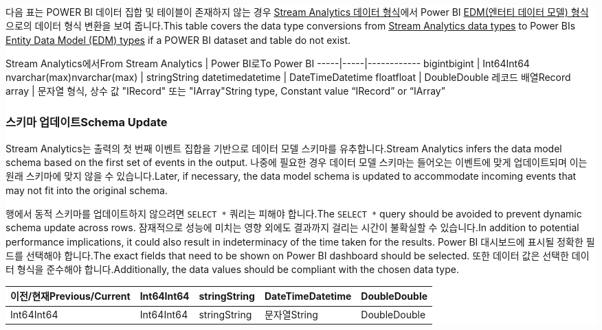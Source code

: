 <span data-ttu-id="3c2c8-296">다음 표는 POWER BI 데이터 집합 및 테이블이 존재하지 않는 경우 [Stream Analytics 데이터 형식](https://msdn.microsoft.com/library/azure/dn835065.aspx)에서 Power BI [EDM(엔터티 데이터 모델) 형식](https://powerbi.microsoft.com/documentation/powerbi-developer-walkthrough-push-data/)으로의 데이터 형식 변환을 보여 줍니다.</span><span class="sxs-lookup"><span data-stu-id="3c2c8-296">This table covers the data type conversions from [Stream Analytics data types](https://msdn.microsoft.com/library/azure/dn835065.aspx) to Power BIs [Entity Data Model (EDM) types](https://powerbi.microsoft.com/documentation/powerbi-developer-walkthrough-push-data/) if a POWER BI dataset and table do not exist.</span></span>


<span data-ttu-id="3c2c8-297">Stream Analytics에서</span><span class="sxs-lookup"><span data-stu-id="3c2c8-297">From Stream Analytics</span></span> | <span data-ttu-id="3c2c8-298">Power BI로</span><span class="sxs-lookup"><span data-stu-id="3c2c8-298">To Power BI</span></span>
-----|-----|------------
<span data-ttu-id="3c2c8-299">bigint</span><span class="sxs-lookup"><span data-stu-id="3c2c8-299">bigint</span></span> | <span data-ttu-id="3c2c8-300">Int64</span><span class="sxs-lookup"><span data-stu-id="3c2c8-300">Int64</span></span>
<span data-ttu-id="3c2c8-301">nvarchar(max)</span><span class="sxs-lookup"><span data-stu-id="3c2c8-301">nvarchar(max)</span></span> | <span data-ttu-id="3c2c8-302">string</span><span class="sxs-lookup"><span data-stu-id="3c2c8-302">String</span></span>
<span data-ttu-id="3c2c8-303">datetime</span><span class="sxs-lookup"><span data-stu-id="3c2c8-303">datetime</span></span> | <span data-ttu-id="3c2c8-304">DateTime</span><span class="sxs-lookup"><span data-stu-id="3c2c8-304">Datetime</span></span>
<span data-ttu-id="3c2c8-305">float</span><span class="sxs-lookup"><span data-stu-id="3c2c8-305">float</span></span> | <span data-ttu-id="3c2c8-306">Double</span><span class="sxs-lookup"><span data-stu-id="3c2c8-306">Double</span></span>
<span data-ttu-id="3c2c8-307">레코드 배열</span><span class="sxs-lookup"><span data-stu-id="3c2c8-307">Record array</span></span> | <span data-ttu-id="3c2c8-308">문자열 형식, 상수 값 "IRecord" 또는 "IArray"</span><span class="sxs-lookup"><span data-stu-id="3c2c8-308">String type, Constant value “IRecord” or “IArray”</span></span>

### <a name="schema-update"></a><span data-ttu-id="3c2c8-309">스키마 업데이트</span><span class="sxs-lookup"><span data-stu-id="3c2c8-309">Schema Update</span></span>
<span data-ttu-id="3c2c8-310">Stream Analytics는 출력의 첫 번째 이벤트 집합을 기반으로 데이터 모델 스키마를 유추합니다.</span><span class="sxs-lookup"><span data-stu-id="3c2c8-310">Stream Analytics infers the data model schema based on the first set of events in the output.</span></span> <span data-ttu-id="3c2c8-311">나중에 필요한 경우 데이터 모델 스키마는 들어오는 이벤트에 맞게 업데이트되며 이는 원래 스키마에 맞지 않을 수 있습니다.</span><span class="sxs-lookup"><span data-stu-id="3c2c8-311">Later, if necessary, the data model schema is updated to accommodate incoming events that may not fit into the original schema.</span></span>

<span data-ttu-id="3c2c8-312">행에서 동적 스키마를 업데이트하지 않으려면 `SELECT *` 쿼리는 피해야 합니다.</span><span class="sxs-lookup"><span data-stu-id="3c2c8-312">The `SELECT *` query should be avoided to prevent dynamic schema update across rows.</span></span> <span data-ttu-id="3c2c8-313">잠재적으로 성능에 미치는 영향 외에도 결과까지 걸리는 시간이 불확실할 수 있습니다.</span><span class="sxs-lookup"><span data-stu-id="3c2c8-313">In addition to potential performance implications, it could also result in indeterminacy of the time taken for the results.</span></span> <span data-ttu-id="3c2c8-314">Power BI 대시보드에 표시될 정확한 필드를 선택해야 합니다.</span><span class="sxs-lookup"><span data-stu-id="3c2c8-314">The exact fields that need to be shown on Power BI dashboard should be selected.</span></span> <span data-ttu-id="3c2c8-315">또한 데이터 값은 선택한 데이터 형식을 준수해야 합니다.</span><span class="sxs-lookup"><span data-stu-id="3c2c8-315">Additionally, the data values should be compliant with the chosen data type.</span></span>


<span data-ttu-id="3c2c8-316">이전/현재</span><span class="sxs-lookup"><span data-stu-id="3c2c8-316">Previous/Current</span></span> | <span data-ttu-id="3c2c8-317">Int64</span><span class="sxs-lookup"><span data-stu-id="3c2c8-317">Int64</span></span> | <span data-ttu-id="3c2c8-318">string</span><span class="sxs-lookup"><span data-stu-id="3c2c8-318">String</span></span> | <span data-ttu-id="3c2c8-319">DateTime</span><span class="sxs-lookup"><span data-stu-id="3c2c8-319">Datetime</span></span> | <span data-ttu-id="3c2c8-320">Double</span><span class="sxs-lookup"><span data-stu-id="3c2c8-320">Double</span></span>
-----------------|-------|--------|----------|-------
<span data-ttu-id="3c2c8-321">Int64</span><span class="sxs-lookup"><span data-stu-id="3c2c8-321">Int64</span></span> | <span data-ttu-id="3c2c8-322">Int64</span><span class="sxs-lookup"><span data-stu-id="3c2c8-322">Int64</span></span> | <span data-ttu-id="3c2c8-323">string</span><span class="sxs-lookup"><span data-stu-id="3c2c8-323">String</span></span> | <span data-ttu-id="3c2c8-324">문자열</span><span class="sxs-lookup"><span data-stu-id="3c2c8-324">String</span></span> | <span data-ttu-id="3c2c8-325">Double</span><span class="sxs-lookup"><span data-stu-id="3c2c8-325">Double</span></span>
